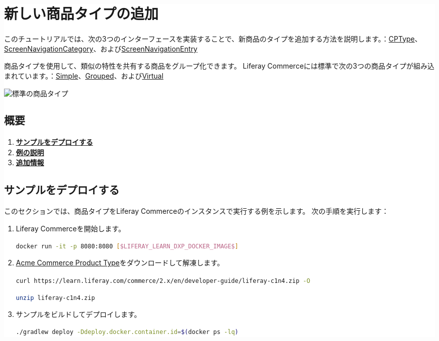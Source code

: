# 新しい商品タイプの追加

このチュートリアルでは、次の3つのインターフェースを実装することで、新商品のタイプを追加する方法を説明します。：[CPType](https://github.com/liferay/liferay-portal/blob/[$LIFERAY_LEARN_PORTAL_GIT_TAG$]/modules/apps/commerce/commerce-product-api/src/main/java/com/liferay/commerce/product/type/CPType.java)、[ScreenNavigationCategory](https://github.com/liferay/liferay-portal/blob/[$LIFERAY_LEARN_PORTAL_GIT_TAG$]/modules/apps/frontend-taglib/frontend-taglib/src/main/java/com/liferay/frontend/taglib/servlet/taglib/ScreenNavigationCategory.java)、および[ScreenNavigationEntry](https://github.com/liferay/liferay-portal/blob/[$LIFERAY_LEARN_PORTAL_GIT_TAG$]/modules/apps/frontend-taglib/frontend-taglib/src/main/java/com/liferay/frontend/taglib/servlet/taglib/ScreenNavigationEntry.java)

商品タイプを使用して、類似の特性を共有する商品をグループ化できます。 Liferay Commerceには標準で次の3つの商品タイプが組み込まれています。：[Simple](https://github.com/liferay/liferay-portal/blob/[$LIFERAY_LEARN_PORTAL_GIT_TAG$]/modules/apps/commerce/commerce-product-type-simple/src/main/java/com/liferay/commerce/product/type/simple/internal/SimpleCPType.java)、[Grouped](https://github.com/liferay/liferay-portal/blob/[$LIFERAY_LEARN_PORTAL_GIT_TAG$]/modules/apps/commerce/commerce-product-type-grouped-web/src/main/java/com/liferay/commerce/product/type/grouped/web/internal/GroupedCPType.java)、および[Virtual](https://github.com/liferay/liferay-portal/blob/[$LIFERAY_LEARN_PORTAL_GIT_TAG$]/modules/apps/commerce/commerce-product-type-virtual-web/src/main/java/com/liferay/commerce/product/type/virtual/web/internal/VirtualCPType.java)

![標準の商品タイプ](./adding-a-new-product-type/images/01.png "標準の商品タイプ")

## 概要

1.  [**サンプルをデプロイする**](#deploy-an-example)
2.  [**例の説明**](#walk-through-the-example)
3.  [**追加情報**](#additional-information)

## サンプルをデプロイする

このセクションでは、商品タイプをLiferay Commerceのインスタンスで実行する例を示します。 次の手順を実行します：

1.  Liferay Commerceを開始します。

    ``` bash
    docker run -it -p 8080:8080 [$LIFERAY_LEARN_DXP_DOCKER_IMAGE$]
    ```

2.  [Acme Commerce Product Type](./liferay-c1n4.zip)をダウンロードして解凍します。

    ``` bash
    curl https://learn.liferay.com/commerce/2.x/en/developer-guide/liferay-c1n4.zip -O
    ```

    ``` bash
    unzip liferay-c1n4.zip
    ```

3.  サンプルをビルドしてデプロイします。

    ``` bash
    ./gradlew deploy -Ddeploy.docker.container.id=$(docker ps -lq)
    ```
